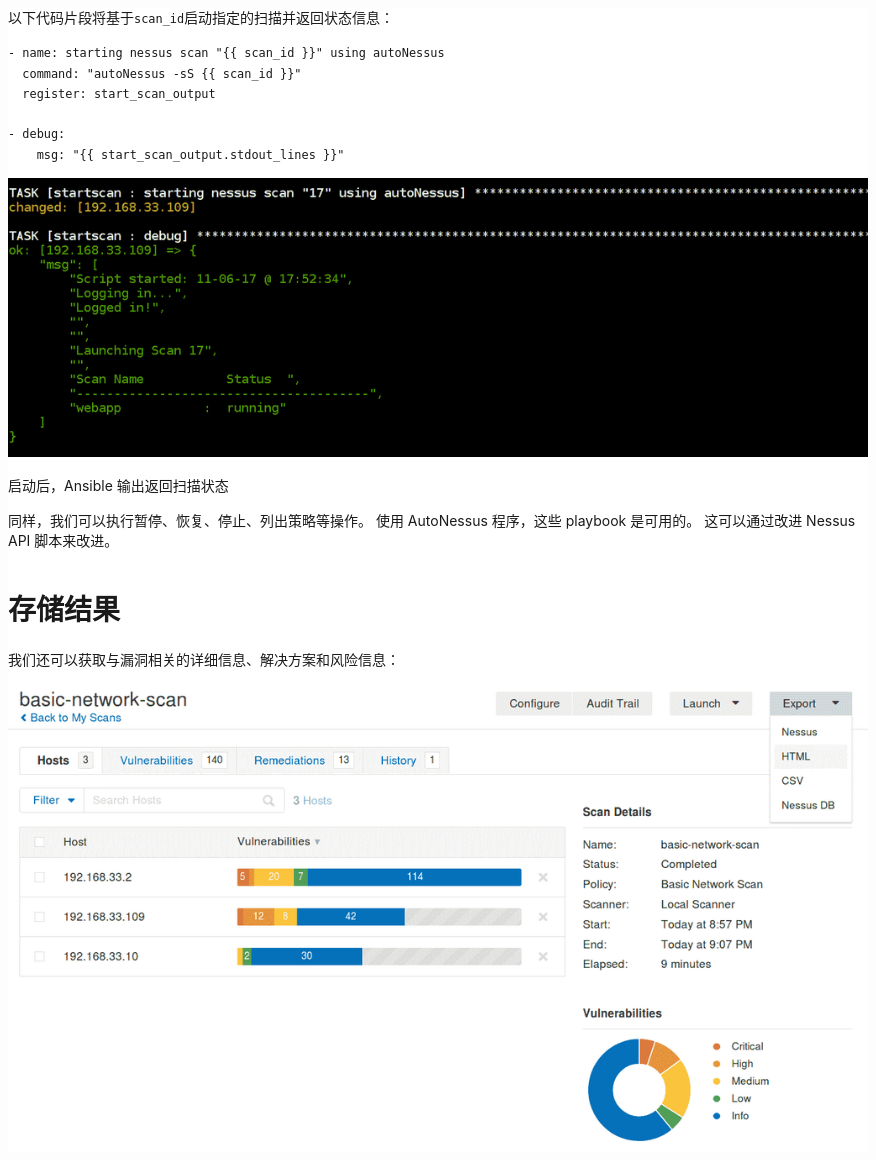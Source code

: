 以下代码片段将基于`scan_id`启动指定的扫描并返回状态信息：

```
- name: starting nessus scan "{{ scan_id }}" using autoNessus
  command: "autoNessus -sS {{ scan_id }}"
  register: start_scan_output

- debug:
    msg: "{{ start_scan_output.stdout_lines }}"
```

![图片](img/b61ac39e-739b-412d-b327-f8b79a6386f0.png)

启动后，Ansible 输出返回扫描状态

同样，我们可以执行暂停、恢复、停止、列出策略等操作。 使用 AutoNessus 程序，这些 playbook 是可用的。 这可以通过改进 Nessus API 脚本来改进。

# 存储结果

我们还可以获取与漏洞相关的详细信息、解决方案和风险信息：

![图片](img/464e437d-420b-4252-acfb-d12eb22e96b9.png)
